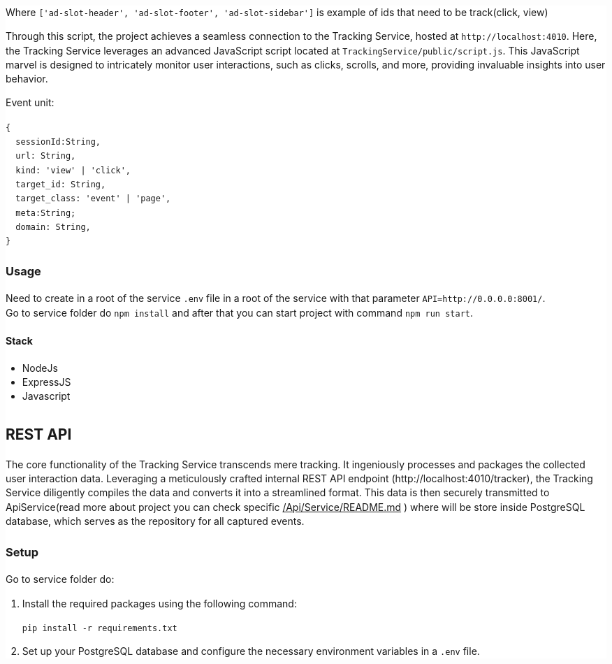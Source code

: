 Where `['ad-slot-header', 'ad-slot-footer', 'ad-slot-sidebar']` is example of ids that need to be track(click, view)

Through this script, the project achieves a seamless connection to the Tracking Service, hosted at `http://localhost:4010`. Here, the Tracking Service leverages an advanced JavaScript script located at `TrackingService/public/script.js`. This JavaScript marvel is designed to intricately monitor user interactions, such as clicks, scrolls, and more, providing invaluable insights into user behavior.

Event unit:

```
{
  sessionId:String,
  url: String,
  kind: 'view' | 'click',
  target_id: String,
  target_class: 'event' | 'page',
  meta:String;
  domain: String,
}
```

### Usage

Need to create in a root of the service `.env` file in a root of the service with that parameter `API=http://0.0.0.0:8001/`.
<br/>
Go to service folder do `npm install` and after that you can start project with command `npm run start`.

#### Stack

-   NodeJs
-   ExpressJS
-   Javascript

## REST API

The core functionality of the Tracking Service transcends mere tracking. It ingeniously processes and packages the collected user interaction data. Leveraging a meticulously crafted internal REST API endpoint (http://localhost:4010/tracker), the Tracking Service diligently compiles the data and converts it into a streamlined format. This data is then securely transmitted to ApiService(read more about project you can check specific [/Api/Service/README.md](readme) ) where will be store inside PostgreSQL database, which serves as the repository for all captured events.

### Setup

Go to service folder do:

1. Install the required packages using the following command:
    ```
    pip install -r requirements.txt
    ```
2. Set up your PostgreSQL database and configure the necessary environment variables in a `.env` file.
